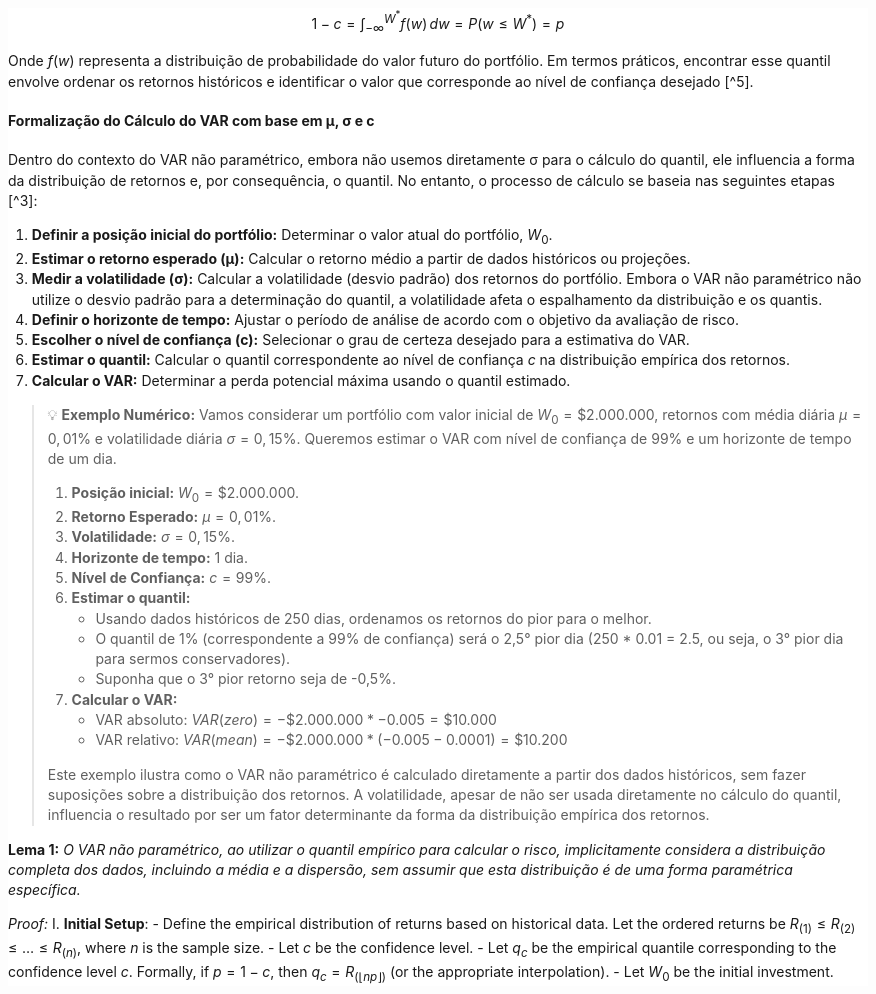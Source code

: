 $$ 1-c = \int_{-\infty}^{W^*} f(w) \, dw = P(w \leq W^*) = p $$

Onde $f(w)$ representa a distribuição de probabilidade do valor futuro do portfólio. Em termos práticos, encontrar esse quantil envolve ordenar os retornos históricos e identificar o valor que corresponde ao nível de confiança desejado [^5].

#### Formalização do Cálculo do VAR com base em μ, σ e c

Dentro do contexto do VAR não paramétrico, embora não usemos diretamente σ para o cálculo do quantil, ele influencia a forma da distribuição de retornos e, por consequência, o quantil. No entanto, o processo de cálculo se baseia nas seguintes etapas [^3]:

1.  **Definir a posição inicial do portfólio:** Determinar o valor atual do portfólio, $W_0$.
2.  **Estimar o retorno esperado (μ):** Calcular o retorno médio a partir de dados históricos ou projeções.
3.  **Medir a volatilidade (σ):** Calcular a volatilidade (desvio padrão) dos retornos do portfólio. Embora o VAR não paramétrico não utilize o desvio padrão para a determinação do quantil, a volatilidade afeta o espalhamento da distribuição e os quantis.
4.  **Definir o horizonte de tempo:** Ajustar o período de análise de acordo com o objetivo da avaliação de risco.
5.  **Escolher o nível de confiança (c):** Selecionar o grau de certeza desejado para a estimativa do VAR.
6.  **Estimar o quantil:** Calcular o quantil correspondente ao nível de confiança *c* na distribuição empírica dos retornos.
7.  **Calcular o VAR:** Determinar a perda potencial máxima usando o quantil estimado.

> 💡 **Exemplo Numérico:** Vamos considerar um portfólio com valor inicial de $W_0 = \$2.000.000$, retornos com média diária $\mu = 0,01\%$ e volatilidade diária $\sigma = 0,15\%$. Queremos estimar o VAR com nível de confiança de 99% e um horizonte de tempo de um dia.
>
> 1. **Posição inicial:** $W_0 = \$2.000.000$.
> 2. **Retorno Esperado:** $\mu = 0,01\%$.
> 3. **Volatilidade:** $\sigma = 0,15\%$.
> 4. **Horizonte de tempo:** 1 dia.
> 5. **Nível de Confiança:** $c = 99\%$.
> 6. **Estimar o quantil:**
>     - Usando dados históricos de 250 dias, ordenamos os retornos do pior para o melhor.
>     - O quantil de 1% (correspondente a 99% de confiança) será o 2,5° pior dia (250 * 0.01 = 2.5, ou seja, o 3° pior dia para sermos conservadores).
>     - Suponha que o 3° pior retorno seja de -0,5%.
> 7. **Calcular o VAR:**
>     - VAR absoluto: $VAR(zero) = -\$2.000.000 * -0.005 = \$10.000$
>     - VAR relativo: $VAR(mean) = -\$2.000.000 * (-0.005 - 0.0001) = \$10.200$
>
>   Este exemplo ilustra como o VAR não paramétrico é calculado diretamente a partir dos dados históricos, sem fazer suposições sobre a distribuição dos retornos. A volatilidade, apesar de não ser usada diretamente no cálculo do quantil, influencia o resultado por ser um fator determinante da forma da distribuição empírica dos retornos.

**Lema 1:** *O VAR não paramétrico, ao utilizar o quantil empírico para calcular o risco, implicitamente considera a distribuição completa dos dados, incluindo a média e a dispersão, sem assumir que esta distribuição é de uma forma paramétrica específica.*

*Proof:*
I. **Initial Setup**:
    - Define the empirical distribution of returns based on historical data. Let the ordered returns be $R_{(1)} \leq R_{(2)} \leq \ldots \leq R_{(n)}$, where $n$ is the sample size.
    - Let $c$ be the confidence level.
    - Let $q_c$ be the empirical quantile corresponding to the confidence level $c$.  Formally, if $p = 1-c$, then $q_c = R_{(\lfloor np \rfloor)}$ (or the appropriate interpolation).
    - Let $W_0$ be the initial investment.
